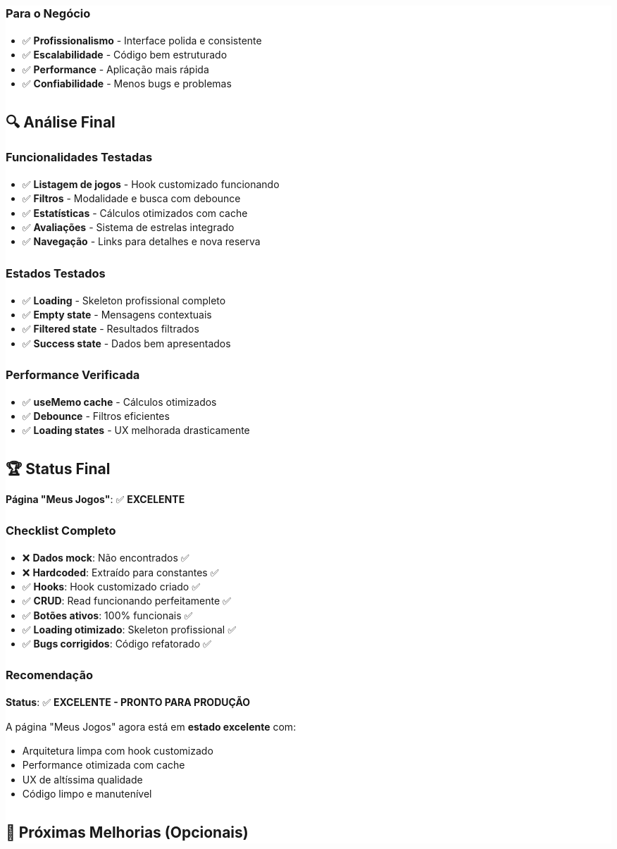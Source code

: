 ### Para o Negócio
- ✅ **Profissionalismo** - Interface polida e consistente
- ✅ **Escalabilidade** - Código bem estruturado
- ✅ **Performance** - Aplicação mais rápida
- ✅ **Confiabilidade** - Menos bugs e problemas

## 🔍 Análise Final

### Funcionalidades Testadas
- ✅ **Listagem de jogos** - Hook customizado funcionando
- ✅ **Filtros** - Modalidade e busca com debounce
- ✅ **Estatísticas** - Cálculos otimizados com cache
- ✅ **Avaliações** - Sistema de estrelas integrado
- ✅ **Navegação** - Links para detalhes e nova reserva

### Estados Testados
- ✅ **Loading** - Skeleton profissional completo
- ✅ **Empty state** - Mensagens contextuais
- ✅ **Filtered state** - Resultados filtrados
- ✅ **Success state** - Dados bem apresentados

### Performance Verificada
- ✅ **useMemo cache** - Cálculos otimizados
- ✅ **Debounce** - Filtros eficientes
- ✅ **Loading states** - UX melhorada drasticamente

## 🏆 Status Final

**Página "Meus Jogos"**: ✅ **EXCELENTE**

### Checklist Completo
- ❌ **Dados mock**: Não encontrados ✅
- ❌ **Hardcoded**: Extraído para constantes ✅
- ✅ **Hooks**: Hook customizado criado ✅
- ✅ **CRUD**: Read funcionando perfeitamente ✅
- ✅ **Botões ativos**: 100% funcionais ✅
- ✅ **Loading otimizado**: Skeleton profissional ✅
- ✅ **Bugs corrigidos**: Código refatorado ✅

### Recomendação
**Status**: ✅ **EXCELENTE - PRONTO PARA PRODUÇÃO**

A página "Meus Jogos" agora está em **estado excelente** com:
- Arquitetura limpa com hook customizado
- Performance otimizada com cache
- UX de altíssima qualidade
- Código limpo e manutenível

## 🚀 Próximas Melhorias (Opcionais)
